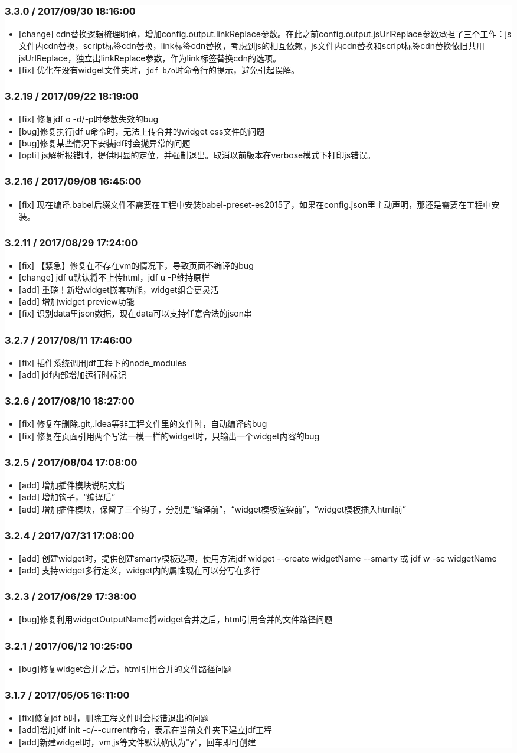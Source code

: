 ### 3.3.0 / 2017/09/30 18:16:00
* [change] cdn替换逻辑梳理明确，增加config.output.linkReplace参数。在此之前config.output.jsUrlReplace参数承担了三个工作：js文件内cdn替换，script标签cdn替换，link标签cdn替换，考虑到js的相互依赖，js文件内cdn替换和script标签cdn替换依旧共用jsUrlReplace，独立出linkReplace参数，作为link标签替换cdn的选项。
* [fix] 优化在没有widget文件夹时，`jdf b/o`时命令行的提示，避免引起误解。

### 3.2.19 / 2017/09/22 18:19:00
* [fix] 修复jdf o -d/-p时参数失效的bug
* [bug]修复执行jdf u命令时，无法上传合并的widget css文件的问题
* [bug]修复某些情况下安装jdf时会抛异常的问题
* [opti] js解析报错时，提供明显的定位，并强制退出。取消以前版本在verbose模式下打印js错误。

### 3.2.16 / 2017/09/08 16:45:00
* [fix] 现在编译.babel后缀文件不需要在工程中安装babel-preset-es2015了，如果在config.json里主动声明，那还是需要在工程中安装。

### 3.2.11 / 2017/08/29 17:24:00
* [fix] 【紧急】修复在不存在vm的情况下，导致页面不编译的bug
* [change] jdf u默认将不上传html，jdf u -P维持原样
* [add] 重磅！新增widget嵌套功能，widget组合更灵活
* [add] 增加widget preview功能
* [fix] 识别data里json数据，现在data可以支持任意合法的json串

### 3.2.7 / 2017/08/11 17:46:00
* [fix] 插件系统调用jdf工程下的node_modules
* [add] jdf内部增加运行时标记

### 3.2.6 / 2017/08/10 18:27:00
* [fix] 修复在删除.git,.idea等非工程文件里的文件时，自动编译的bug
* [fix] 修复在页面引用两个写法一模一样的widget时，只输出一个widget内容的bug

### 3.2.5 / 2017/08/04 17:08:00
* [add] 增加插件模块说明文档
* [add] 增加钩子，“编译后”
* [add] 增加插件模块，保留了三个钩子，分别是“编译前”，“widget模板渲染前”，“widget模板插入html前”

### 3.2.4 / 2017/07/31 17:08:00
* [add] 创建widget时，提供创建smarty模板选项，使用方法jdf widget --create widgetName --smarty 或 jdf w -sc widgetName
* [add] 支持widget多行定义，widget内的属性现在可以分写在多行

### 3.2.3 / 2017/06/29 17:38:00
* [bug]修复利用widgetOutputName将widget合并之后，html引用合并的文件路径问题

### 3.2.1 / 2017/06/12 10:25:00
* [bug]修复widget合并之后，html引用合并的文件路径问题

### 3.1.7 / 2017/05/05 16:11:00
* [fix]修复jdf b时，删除工程文件时会报错退出的问题
* [add]增加jdf init -c/--current命令，表示在当前文件夹下建立jdf工程
* [add]新建widget时，vm,js等文件默认确认为"y"，回车即可创建
